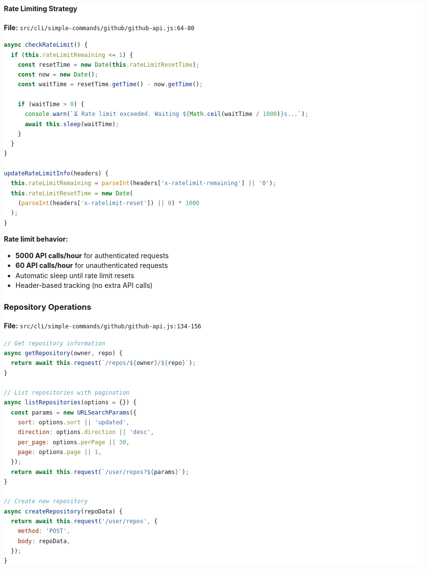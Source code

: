 #### Rate Limiting Strategy

**File:** `src/cli/simple-commands/github/github-api.js:64-80`

```javascript
async checkRateLimit() {
  if (this.rateLimitRemaining <= 1) {
    const resetTime = new Date(this.rateLimitResetTime);
    const now = new Date();
    const waitTime = resetTime.getTime() - now.getTime();

    if (waitTime > 0) {
      console.warn(`⏳ Rate limit exceeded. Waiting ${Math.ceil(waitTime / 1000)}s...`);
      await this.sleep(waitTime);
    }
  }
}

updateRateLimitInfo(headers) {
  this.rateLimitRemaining = parseInt(headers['x-ratelimit-remaining'] || '0');
  this.rateLimitResetTime = new Date(
    (parseInt(headers['x-ratelimit-reset']) || 0) * 1000
  );
}
```

**Rate limit behavior:**
- **5000 API calls/hour** for authenticated requests
- **60 API calls/hour** for unauthenticated requests
- Automatic sleep until rate limit resets
- Header-based tracking (no extra API calls)

### Repository Operations

**File:** `src/cli/simple-commands/github/github-api.js:134-156`

```javascript
// Get repository information
async getRepository(owner, repo) {
  return await this.request(`/repos/${owner}/${repo}`);
}

// List repositories with pagination
async listRepositories(options = {}) {
  const params = new URLSearchParams({
    sort: options.sort || 'updated',
    direction: options.direction || 'desc',
    per_page: options.perPage || 30,
    page: options.page || 1,
  });
  return await this.request(`/user/repos?${params}`);
}

// Create new repository
async createRepository(repoData) {
  return await this.request('/user/repos', {
    method: 'POST',
    body: repoData,
  });
}
```
